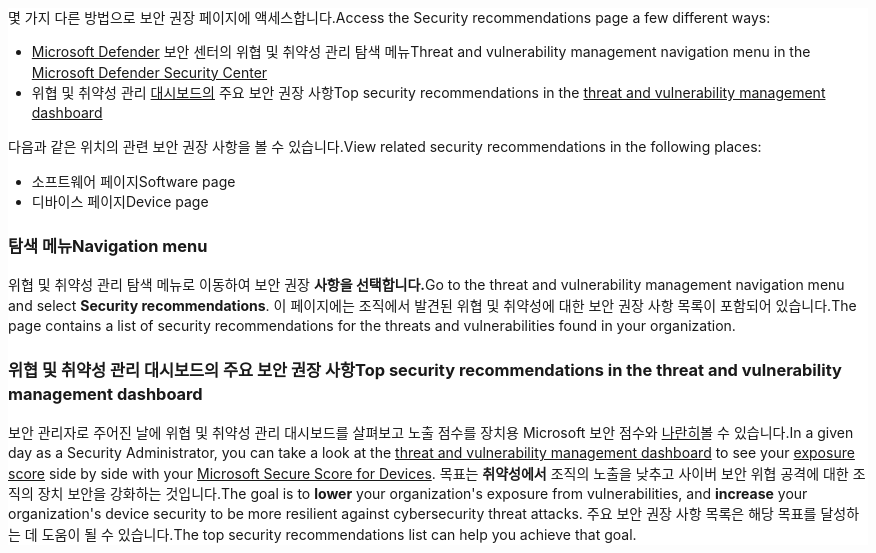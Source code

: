<span data-ttu-id="27a6b-124">몇 가지 다른 방법으로 보안 권장 페이지에 액세스합니다.</span><span class="sxs-lookup"><span data-stu-id="27a6b-124">Access the Security recommendations page a few different ways:</span></span>

- <span data-ttu-id="27a6b-125">[Microsoft Defender](portal-overview.md) 보안 센터의 위협 및 취약성 관리 탐색 메뉴</span><span class="sxs-lookup"><span data-stu-id="27a6b-125">Threat and vulnerability management navigation menu in the [Microsoft Defender Security Center](portal-overview.md)</span></span>
- <span data-ttu-id="27a6b-126">위협 및 취약성 관리 [대시보드의](tvm-dashboard-insights.md) 주요 보안 권장 사항</span><span class="sxs-lookup"><span data-stu-id="27a6b-126">Top security recommendations in the [threat and vulnerability management dashboard](tvm-dashboard-insights.md)</span></span>

<span data-ttu-id="27a6b-127">다음과 같은 위치의 관련 보안 권장 사항을 볼 수 있습니다.</span><span class="sxs-lookup"><span data-stu-id="27a6b-127">View related security recommendations in the following places:</span></span>

- <span data-ttu-id="27a6b-128">소프트웨어 페이지</span><span class="sxs-lookup"><span data-stu-id="27a6b-128">Software page</span></span>
- <span data-ttu-id="27a6b-129">디바이스 페이지</span><span class="sxs-lookup"><span data-stu-id="27a6b-129">Device page</span></span>

### <a name="navigation-menu"></a><span data-ttu-id="27a6b-130">탐색 메뉴</span><span class="sxs-lookup"><span data-stu-id="27a6b-130">Navigation menu</span></span>

<span data-ttu-id="27a6b-131">위협 및 취약성 관리 탐색 메뉴로 이동하여 보안 권장 **사항을 선택합니다.**</span><span class="sxs-lookup"><span data-stu-id="27a6b-131">Go to the threat and vulnerability management navigation menu and select **Security recommendations**.</span></span> <span data-ttu-id="27a6b-132">이 페이지에는 조직에서 발견된 위협 및 취약성에 대한 보안 권장 사항 목록이 포함되어 있습니다.</span><span class="sxs-lookup"><span data-stu-id="27a6b-132">The page contains a list of security recommendations for the threats and vulnerabilities found in your organization.</span></span>

### <a name="top-security-recommendations-in-the-threat-and-vulnerability-management-dashboard"></a><span data-ttu-id="27a6b-133">위협 및 취약성 관리 대시보드의 주요 보안 권장 사항</span><span class="sxs-lookup"><span data-stu-id="27a6b-133">Top security recommendations in the threat and vulnerability management dashboard</span></span>

<span data-ttu-id="27a6b-134">보안 관리자로 주어진 날에 위협 및 취약성 [](tvm-dashboard-insights.md) 관리 대시보드를 살펴보고 [](tvm-exposure-score.md) 노출 점수를 장치용 Microsoft 보안 점수와 [나란히](tvm-microsoft-secure-score-devices.md)볼 수 있습니다.</span><span class="sxs-lookup"><span data-stu-id="27a6b-134">In a given day as a Security Administrator, you can take a look at the [threat and vulnerability management dashboard](tvm-dashboard-insights.md) to see your [exposure score](tvm-exposure-score.md) side by side with your [Microsoft Secure Score for Devices](tvm-microsoft-secure-score-devices.md).</span></span> <span data-ttu-id="27a6b-135">목표는 **취약성에서** 조직의 노출을 낮추고 사이버  보안 위협 공격에 대한 조직의 장치 보안을 강화하는 것입니다.</span><span class="sxs-lookup"><span data-stu-id="27a6b-135">The goal is to **lower** your organization's exposure from vulnerabilities, and **increase** your organization's device security to be more resilient against cybersecurity threat attacks.</span></span> <span data-ttu-id="27a6b-136">주요 보안 권장 사항 목록은 해당 목표를 달성하는 데 도움이 될 수 있습니다.</span><span class="sxs-lookup"><span data-stu-id="27a6b-136">The top security recommendations list can help you achieve that goal.</span></span>

